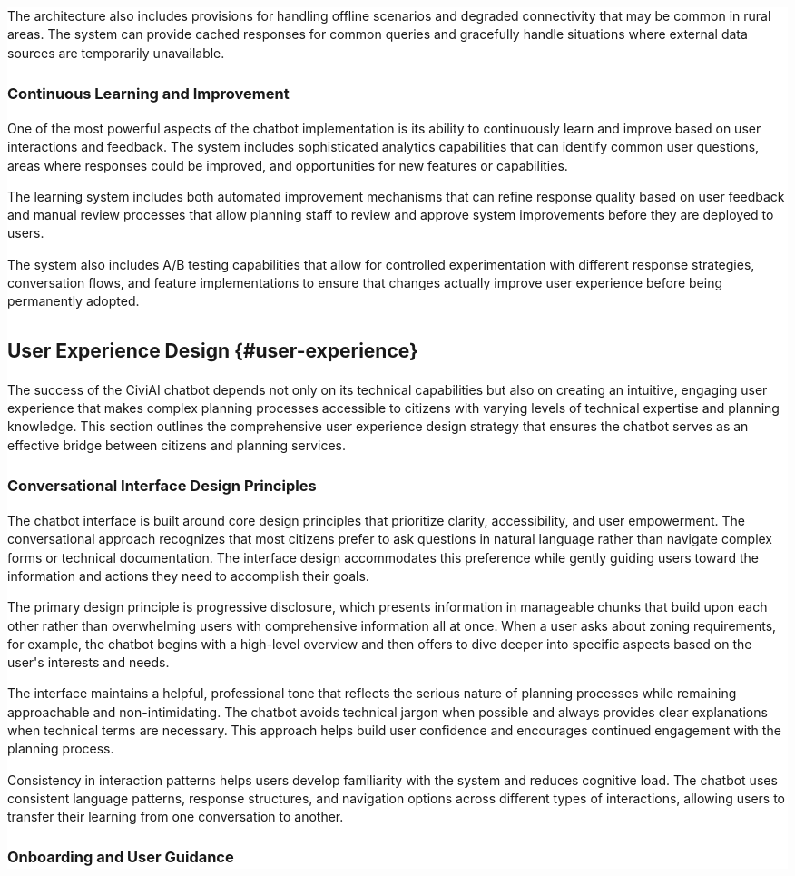The architecture also includes provisions for handling offline scenarios and degraded connectivity that may be common in rural areas. The system can provide cached responses for common queries and gracefully handle situations where external data sources are temporarily unavailable.

### Continuous Learning and Improvement

One of the most powerful aspects of the chatbot implementation is its ability to continuously learn and improve based on user interactions and feedback. The system includes sophisticated analytics capabilities that can identify common user questions, areas where responses could be improved, and opportunities for new features or capabilities.

The learning system includes both automated improvement mechanisms that can refine response quality based on user feedback and manual review processes that allow planning staff to review and approve system improvements before they are deployed to users.

The system also includes A/B testing capabilities that allow for controlled experimentation with different response strategies, conversation flows, and feature implementations to ensure that changes actually improve user experience before being permanently adopted.


## User Experience Design {#user-experience}

The success of the CiviAI chatbot depends not only on its technical capabilities but also on creating an intuitive, engaging user experience that makes complex planning processes accessible to citizens with varying levels of technical expertise and planning knowledge. This section outlines the comprehensive user experience design strategy that ensures the chatbot serves as an effective bridge between citizens and planning services.

### Conversational Interface Design Principles

The chatbot interface is built around core design principles that prioritize clarity, accessibility, and user empowerment. The conversational approach recognizes that most citizens prefer to ask questions in natural language rather than navigate complex forms or technical documentation. The interface design accommodates this preference while gently guiding users toward the information and actions they need to accomplish their goals.

The primary design principle is progressive disclosure, which presents information in manageable chunks that build upon each other rather than overwhelming users with comprehensive information all at once. When a user asks about zoning requirements, for example, the chatbot begins with a high-level overview and then offers to dive deeper into specific aspects based on the user's interests and needs.

The interface maintains a helpful, professional tone that reflects the serious nature of planning processes while remaining approachable and non-intimidating. The chatbot avoids technical jargon when possible and always provides clear explanations when technical terms are necessary. This approach helps build user confidence and encourages continued engagement with the planning process.

Consistency in interaction patterns helps users develop familiarity with the system and reduces cognitive load. The chatbot uses consistent language patterns, response structures, and navigation options across different types of interactions, allowing users to transfer their learning from one conversation to another.

### Onboarding and User Guidance
